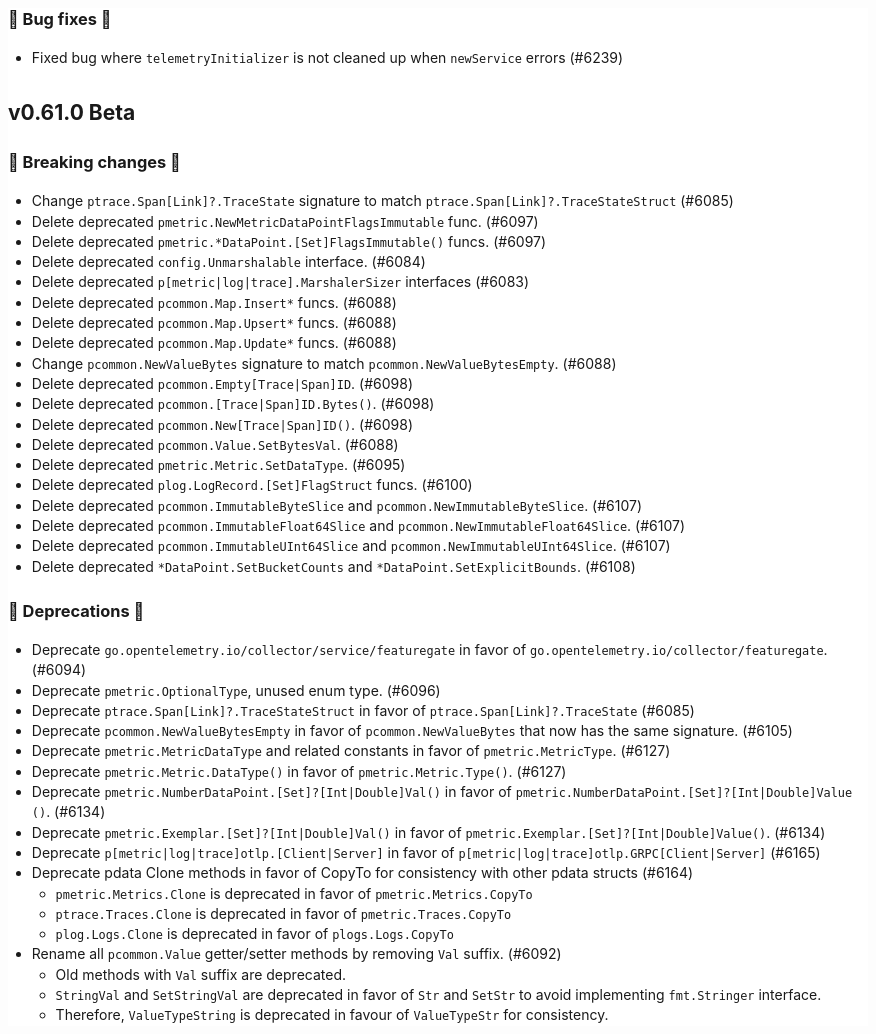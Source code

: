 ### 🧰 Bug fixes 🧰

- Fixed bug where `telemetryInitializer` is not cleaned up when `newService` errors (#6239)

## v0.61.0 Beta

### 🛑 Breaking changes 🛑

- Change `ptrace.Span[Link]?.TraceState` signature to match `ptrace.Span[Link]?.TraceStateStruct` (#6085)
- Delete deprecated `pmetric.NewMetricDataPointFlagsImmutable` func. (#6097)
- Delete deprecated `pmetric.*DataPoint.[Set]FlagsImmutable()` funcs. (#6097)
- Delete deprecated `config.Unmarshalable` interface. (#6084)
- Delete deprecated `p[metric|log|trace].MarshalerSizer` interfaces (#6083)
- Delete deprecated `pcommon.Map.Insert*` funcs. (#6088)
- Delete deprecated `pcommon.Map.Upsert*` funcs. (#6088)
- Delete deprecated `pcommon.Map.Update*` funcs. (#6088)
- Change `pcommon.NewValueBytes` signature to match `pcommon.NewValueBytesEmpty`. (#6088)
- Delete deprecated `pcommon.Empty[Trace|Span]ID`. (#6098)
- Delete deprecated `pcommon.[Trace|Span]ID.Bytes()`. (#6098)
- Delete deprecated `pcommon.New[Trace|Span]ID()`. (#6098)
- Delete deprecated `pcommon.Value.SetBytesVal`. (#6088)
- Delete deprecated `pmetric.Metric.SetDataType`. (#6095)
- Delete deprecated `plog.LogRecord.[Set]FlagStruct` funcs. (#6100)
- Delete deprecated `pcommon.ImmutableByteSlice` and `pcommon.NewImmutableByteSlice`. (#6107)
- Delete deprecated `pcommon.ImmutableFloat64Slice` and `pcommon.NewImmutableFloat64Slice`. (#6107)
- Delete deprecated `pcommon.ImmutableUInt64Slice` and `pcommon.NewImmutableUInt64Slice`. (#6107)
- Delete deprecated `*DataPoint.SetBucketCounts` and `*DataPoint.SetExplicitBounds`. (#6108)

### 🚩 Deprecations 🚩

- Deprecate `go.opentelemetry.io/collector/service/featuregate` in favor of `go.opentelemetry.io/collector/featuregate`. (#6094)
- Deprecate `pmetric.OptionalType`, unused enum type. (#6096)
- Deprecate `ptrace.Span[Link]?.TraceStateStruct` in favor of `ptrace.Span[Link]?.TraceState` (#6085)
- Deprecate `pcommon.NewValueBytesEmpty` in favor of `pcommon.NewValueBytes` that now has the same signature. (#6105)
- Deprecate `pmetric.MetricDataType` and related constants in favor of `pmetric.MetricType`. (#6127)
- Deprecate `pmetric.Metric.DataType()` in favor of `pmetric.Metric.Type()`. (#6127)
- Deprecate `pmetric.NumberDataPoint.[Set]?[Int|Double]Val()` in favor of `pmetric.NumberDataPoint.[Set]?[Int|Double]Value()`. (#6134)
- Deprecate `pmetric.Exemplar.[Set]?[Int|Double]Val()` in favor of `pmetric.Exemplar.[Set]?[Int|Double]Value()`. (#6134)
- Deprecate `p[metric|log|trace]otlp.[Client|Server]` in favor of `p[metric|log|trace]otlp.GRPC[Client|Server]` (#6165)
- Deprecate pdata Clone methods in favor of CopyTo for consistency with other pdata structs (#6164)
  - `pmetric.Metrics.Clone` is deprecated in favor of `pmetric.Metrics.CopyTo`
  - `ptrace.Traces.Clone` is deprecated in favor of `pmetric.Traces.CopyTo`
  - `plog.Logs.Clone` is deprecated in favor of `plogs.Logs.CopyTo`
- Rename all `pcommon.Value` getter/setter methods by removing `Val` suffix. (#6092) 
  - Old methods with `Val` suffix are deprecated.
  - `StringVal` and `SetStringVal` are deprecated in favor of `Str` and `SetStr` to avoid implementing `fmt.Stringer` interface. 
  - Therefore, `ValueTypeString` is deprecated in favour of `ValueTypeStr` for consistency.

